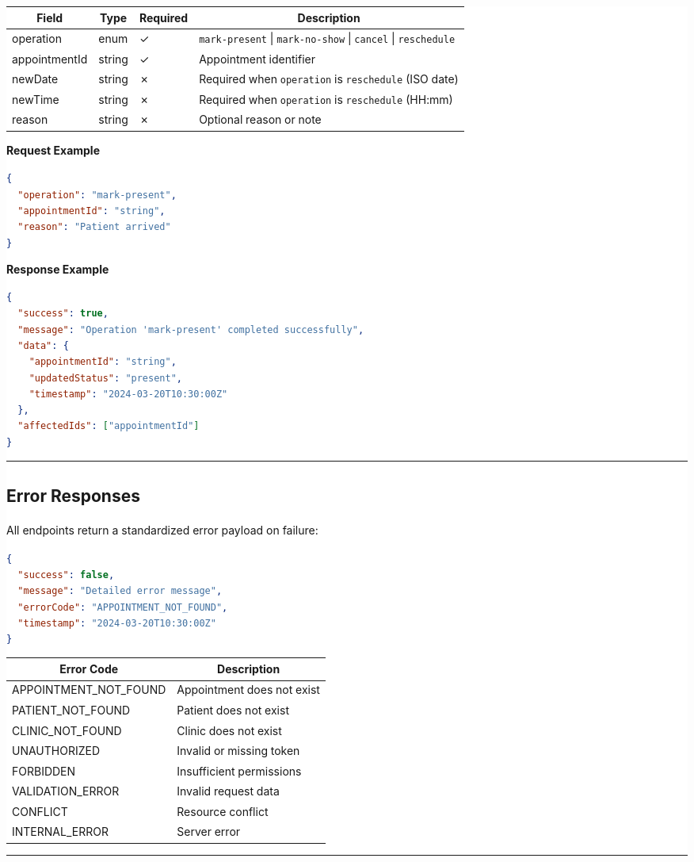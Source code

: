 | Field        | Type | Required | Description                                                                                               |
|--------------|------|----------|-----------------------------------------------------------------------------------------------------------|
| operation    | enum | ✓        | `mark-present` \| `mark-no-show` \| `cancel` \| `reschedule`                                              |
| appointmentId| string | ✓      | Appointment identifier                                                                                    |
| newDate      | string | ✗      | Required when `operation` is `reschedule` (ISO date)                                                      |
| newTime      | string | ✗      | Required when `operation` is `reschedule` (HH:mm)                                                         |
| reason       | string | ✗      | Optional reason or note                                                                                   |

**Request Example**
```json
{
  "operation": "mark-present",
  "appointmentId": "string",
  "reason": "Patient arrived"
}
```

**Response Example**
```json
{
  "success": true,
  "message": "Operation 'mark-present' completed successfully",
  "data": {
    "appointmentId": "string",
    "updatedStatus": "present",
    "timestamp": "2024-03-20T10:30:00Z"
  },
  "affectedIds": ["appointmentId"]
}
```

---

## Error Responses
All endpoints return a standardized error payload on failure:

```json
{
  "success": false,
  "message": "Detailed error message",
  "errorCode": "APPOINTMENT_NOT_FOUND",
  "timestamp": "2024-03-20T10:30:00Z"
}
```

| Error Code              | Description                       |
|-------------------------|-----------------------------------|
| APPOINTMENT_NOT_FOUND   | Appointment does not exist        |
| PATIENT_NOT_FOUND       | Patient does not exist            |
| CLINIC_NOT_FOUND        | Clinic does not exist             |
| UNAUTHORIZED            | Invalid or missing token          |
| FORBIDDEN               | Insufficient permissions          |
| VALIDATION_ERROR        | Invalid request data              |
| CONFLICT                | Resource conflict                 |
| INTERNAL_ERROR          | Server error                      |

---